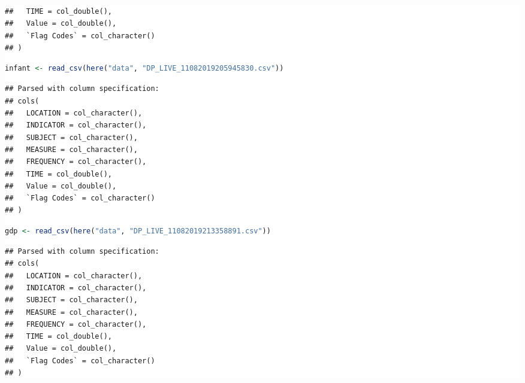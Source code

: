     ##   TIME = col_double(),
    ##   Value = col_double(),
    ##   `Flag Codes` = col_character()
    ## )

``` r
infant <- read_csv(here("data", "DP_LIVE_11082019205945830.csv"))
```

    ## Parsed with column specification:
    ## cols(
    ##   LOCATION = col_character(),
    ##   INDICATOR = col_character(),
    ##   SUBJECT = col_character(),
    ##   MEASURE = col_character(),
    ##   FREQUENCY = col_character(),
    ##   TIME = col_double(),
    ##   Value = col_double(),
    ##   `Flag Codes` = col_character()
    ## )

``` r
gdp <- read_csv(here("data", "DP_LIVE_11082019213358891.csv"))
```

    ## Parsed with column specification:
    ## cols(
    ##   LOCATION = col_character(),
    ##   INDICATOR = col_character(),
    ##   SUBJECT = col_character(),
    ##   MEASURE = col_character(),
    ##   FREQUENCY = col_character(),
    ##   TIME = col_double(),
    ##   Value = col_double(),
    ##   `Flag Codes` = col_character()
    ## )
